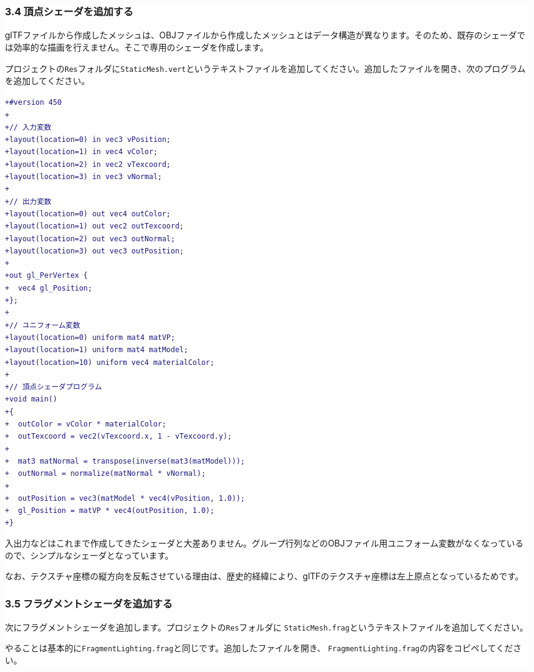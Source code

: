 ### 3.4 頂点シェーダを追加する

glTFファイルから作成したメッシュは、OBJファイルから作成したメッシュとはデータ構造が異なります。そのため、既存のシェーダでは効率的な描画を行えません。そこで専用のシェーダを作成します。

プロジェクトの`Res`フォルダに`StaticMesh.vert`というテキストファイルを追加してください。追加したファイルを開き、次のプログラムを追加してください。

```diff
+#version 450
+
+// 入力変数
+layout(location=0) in vec3 vPosition;
+layout(location=1) in vec4 vColor;
+layout(location=2) in vec2 vTexcoord;
+layout(location=3) in vec3 vNormal;
+
+// 出力変数
+layout(location=0) out vec4 outColor;
+layout(location=1) out vec2 outTexcoord;
+layout(location=2) out vec3 outNormal;
+layout(location=3) out vec3 outPosition;
+
+out gl_PerVertex {
+  vec4 gl_Position;
+};
+
+// ユニフォーム変数
+layout(location=0) uniform mat4 matVP;
+layout(location=1) uniform mat4 matModel;
+layout(location=10) uniform vec4 materialColor;
+
+// 頂点シェーダプログラム
+void main()
+{
+  outColor = vColor * materialColor;
+  outTexcoord = vec2(vTexcoord.x, 1 - vTexcoord.y);
+
+  mat3 matNormal = transpose(inverse(mat3(matModel)));
+  outNormal = normalize(matNormal * vNormal);
+
+  outPosition = vec3(matModel * vec4(vPosition, 1.0));
+  gl_Position = matVP * vec4(outPosition, 1.0);
+}
```

入出力などはこれまで作成してきたシェーダと大差ありません。グループ行列などのOBJファイル用ユニフォーム変数がなくなっているので、シンプルなシェーダとなっています。

なお、テクスチャ座標の縦方向を反転させている理由は、歴史的経緯により、glTFのテクスチャ座標は左上原点となっているためです。

### 3.5 フラグメントシェーダを追加する

次にフラグメントシェーダを追加します。プロジェクトの`Res`フォルダに
`StaticMesh.frag`というテキストファイルを追加してください。

やることは基本的に`FragmentLighting.frag`と同じです。追加したファイルを開き、
`FragmentLighting.frag`の内容をコピペしてください。
